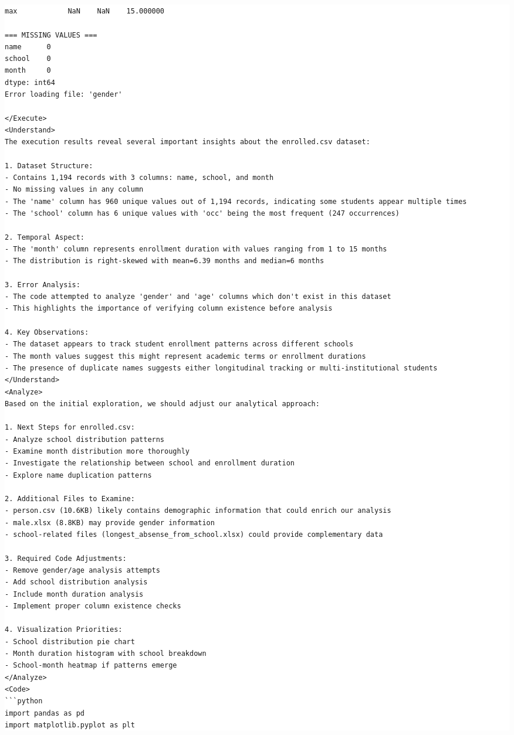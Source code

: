 ````text
max            NaN    NaN    15.000000

=== MISSING VALUES ===
name      0
school    0
month     0
dtype: int64
Error loading file: 'gender'

</Execute>
<Understand>
The execution results reveal several important insights about the enrolled.csv dataset:

1. Dataset Structure:
- Contains 1,194 records with 3 columns: name, school, and month
- No missing values in any column
- The 'name' column has 960 unique values out of 1,194 records, indicating some students appear multiple times
- The 'school' column has 6 unique values with 'occ' being the most frequent (247 occurrences)

2. Temporal Aspect:
- The 'month' column represents enrollment duration with values ranging from 1 to 15 months
- The distribution is right-skewed with mean=6.39 months and median=6 months

3. Error Analysis:
- The code attempted to analyze 'gender' and 'age' columns which don't exist in this dataset
- This highlights the importance of verifying column existence before analysis

4. Key Observations:
- The dataset appears to track student enrollment patterns across different schools
- The month values suggest this might represent academic terms or enrollment durations
- The presence of duplicate names suggests either longitudinal tracking or multi-institutional students
</Understand>
<Analyze>
Based on the initial exploration, we should adjust our analytical approach:

1. Next Steps for enrolled.csv:
- Analyze school distribution patterns
- Examine month distribution more thoroughly
- Investigate the relationship between school and enrollment duration
- Explore name duplication patterns

2. Additional Files to Examine:
- person.csv (10.6KB) likely contains demographic information that could enrich our analysis
- male.xlsx (8.8KB) may provide gender information
- school-related files (longest_absense_from_school.xlsx) could provide complementary data

3. Required Code Adjustments:
- Remove gender/age analysis attempts
- Add school distribution analysis
- Include month duration analysis
- Implement proper column existence checks

4. Visualization Priorities:
- School distribution pie chart
- Month duration histogram with school breakdown
- School-month heatmap if patterns emerge
</Analyze>
<Code>
```python
import pandas as pd
import matplotlib.pyplot as plt
````
